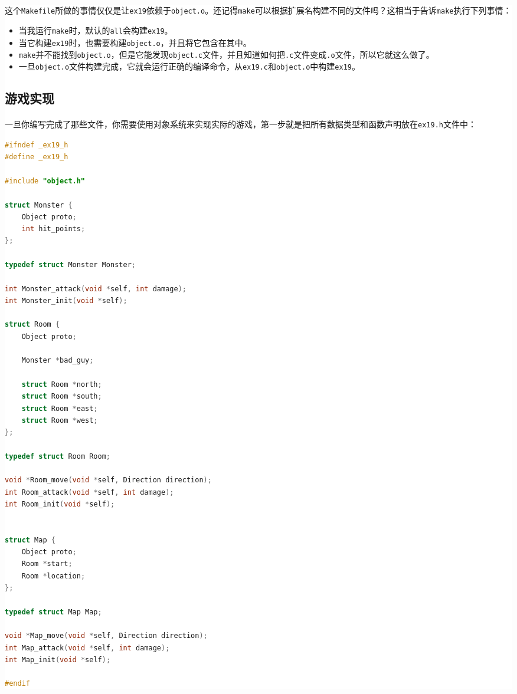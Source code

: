 这个`Makefile`所做的事情仅仅是让`ex19`依赖于`object.o`。还记得`make`可以根据扩展名构建不同的文件吗？这相当于告诉`make`执行下列事情：

+ 当我运行`make`时，默认的`all`会构建`ex19`。
+ 当它构建`ex19`时，也需要构建`object.o`，并且将它包含在其中。
+ `make`并不能找到`object.o`，但是它能发现`object.c`文件，并且知道如何把`.c`文件变成`.o`文件，所以它就这么做了。
+ 一旦`object.o`文件构建完成，它就会运行正确的编译命令，从`ex19.c`和`object.o`中构建`ex19`。

## 游戏实现

一旦你编写完成了那些文件，你需要使用对象系统来实现实际的游戏，第一步就是把所有数据类型和函数声明放在`ex19.h`文件中：

```c
#ifndef _ex19_h
#define _ex19_h

#include "object.h"

struct Monster {
    Object proto;
    int hit_points;
};

typedef struct Monster Monster;

int Monster_attack(void *self, int damage);
int Monster_init(void *self);

struct Room {
    Object proto;

    Monster *bad_guy;

    struct Room *north;
    struct Room *south;
    struct Room *east;
    struct Room *west;
};

typedef struct Room Room;

void *Room_move(void *self, Direction direction);
int Room_attack(void *self, int damage);
int Room_init(void *self);


struct Map {
    Object proto;
    Room *start;
    Room *location;
};

typedef struct Map Map;

void *Map_move(void *self, Direction direction);
int Map_attack(void *self, int damage);
int Map_init(void *self);

#endif
```
